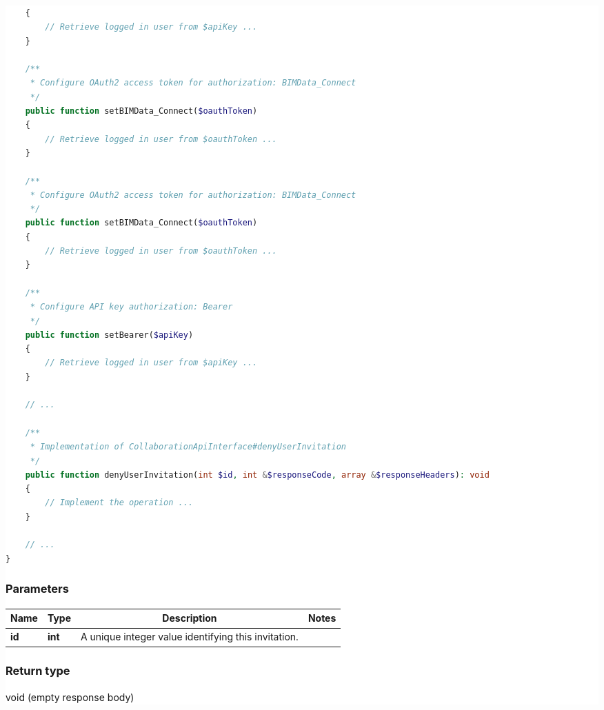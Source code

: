 ```php
    {
        // Retrieve logged in user from $apiKey ...
    }

    /**
     * Configure OAuth2 access token for authorization: BIMData_Connect
     */
    public function setBIMData_Connect($oauthToken)
    {
        // Retrieve logged in user from $oauthToken ...
    }

    /**
     * Configure OAuth2 access token for authorization: BIMData_Connect
     */
    public function setBIMData_Connect($oauthToken)
    {
        // Retrieve logged in user from $oauthToken ...
    }

    /**
     * Configure API key authorization: Bearer
     */
    public function setBearer($apiKey)
    {
        // Retrieve logged in user from $apiKey ...
    }

    // ...

    /**
     * Implementation of CollaborationApiInterface#denyUserInvitation
     */
    public function denyUserInvitation(int $id, int &$responseCode, array &$responseHeaders): void
    {
        // Implement the operation ...
    }

    // ...
}
```

### Parameters

Name | Type | Description  | Notes
------------- | ------------- | ------------- | -------------
 **id** | **int**| A unique integer value identifying this invitation. |

### Return type

void (empty response body)
